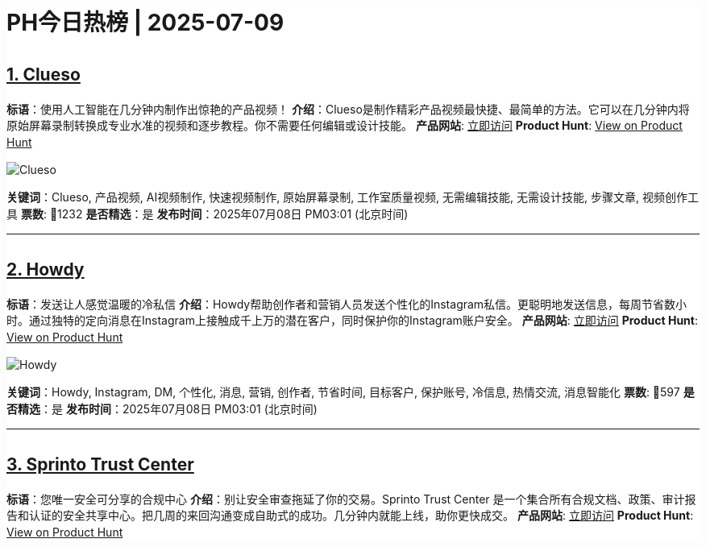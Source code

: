 # PH今日热榜 | 2025-07-09

## [1. Clueso](https://www.producthunt.com/products/clueso?utm_campaign=producthunt-api&utm_medium=api-v2&utm_source=Application%3A+dailyhot+%28ID%3A+133367%29)
**标语**：使用人工智能在几分钟内制作出惊艳的产品视频！
**介绍**：Clueso是制作精彩产品视频最快捷、最简单的方法。它可以在几分钟内将原始屏幕录制转换成专业水准的视频和逐步教程。你不需要任何编辑或设计技能。
**产品网站**: [立即访问](https://www.producthunt.com/r/HGS6ISJPCW77B2?utm_campaign=producthunt-api&utm_medium=api-v2&utm_source=Application%3A+dailyhot+%28ID%3A+133367%29)
**Product Hunt**: [View on Product Hunt](https://www.producthunt.com/products/clueso?utm_campaign=producthunt-api&utm_medium=api-v2&utm_source=Application%3A+dailyhot+%28ID%3A+133367%29)

![Clueso]()

**关键词**：Clueso, 产品视频, AI视频制作, 快速视频制作, 原始屏幕录制, 工作室质量视频, 无需编辑技能, 无需设计技能, 步骤文章, 视频创作工具
**票数**: 🔺1232
**是否精选**：是
**发布时间**：2025年07月08日 PM03:01 (北京时间)

---

## [2. Howdy](https://www.producthunt.com/products/howdy?utm_campaign=producthunt-api&utm_medium=api-v2&utm_source=Application%3A+dailyhot+%28ID%3A+133367%29)
**标语**：发送让人感觉温暖的冷私信
**介绍**：Howdy帮助创作者和营销人员发送个性化的Instagram私信。更聪明地发送信息，每周节省数小时。通过独特的定向消息在Instagram上接触成千上万的潜在客户，同时保护你的Instagram账户安全。
**产品网站**: [立即访问](https://www.producthunt.com/r/JU2UKZ6CTSISJB?utm_campaign=producthunt-api&utm_medium=api-v2&utm_source=Application%3A+dailyhot+%28ID%3A+133367%29)
**Product Hunt**: [View on Product Hunt](https://www.producthunt.com/products/howdy?utm_campaign=producthunt-api&utm_medium=api-v2&utm_source=Application%3A+dailyhot+%28ID%3A+133367%29)

![Howdy]()

**关键词**：Howdy, Instagram, DM, 个性化, 消息, 营销, 创作者, 节省时间, 目标客户, 保护账号, 冷信息, 热情交流, 消息智能化
**票数**: 🔺597
**是否精选**：是
**发布时间**：2025年07月08日 PM03:01 (北京时间)

---

## [3. Sprinto Trust Center](https://www.producthunt.com/products/sprinto?utm_campaign=producthunt-api&utm_medium=api-v2&utm_source=Application%3A+dailyhot+%28ID%3A+133367%29)
**标语**：您唯一安全可分享的合规中心
**介绍**：别让安全审查拖延了你的交易。Sprinto Trust Center 是一个集合所有合规文档、政策、审计报告和认证的安全共享中心。把几周的来回沟通变成自助式的成功。几分钟内就能上线，助你更快成交。
**产品网站**: [立即访问](https://www.producthunt.com/r/5ETPYPZ77VOKO2?utm_campaign=producthunt-api&utm_medium=api-v2&utm_source=Application%3A+dailyhot+%28ID%3A+133367%29)
**Product Hunt**: [View on Product Hunt](https://www.producthunt.com/products/sprinto?utm_campaign=producthunt-api&utm_medium=api-v2&utm_source=Application%3A+dailyhot+%28ID%3A+133367%29)
